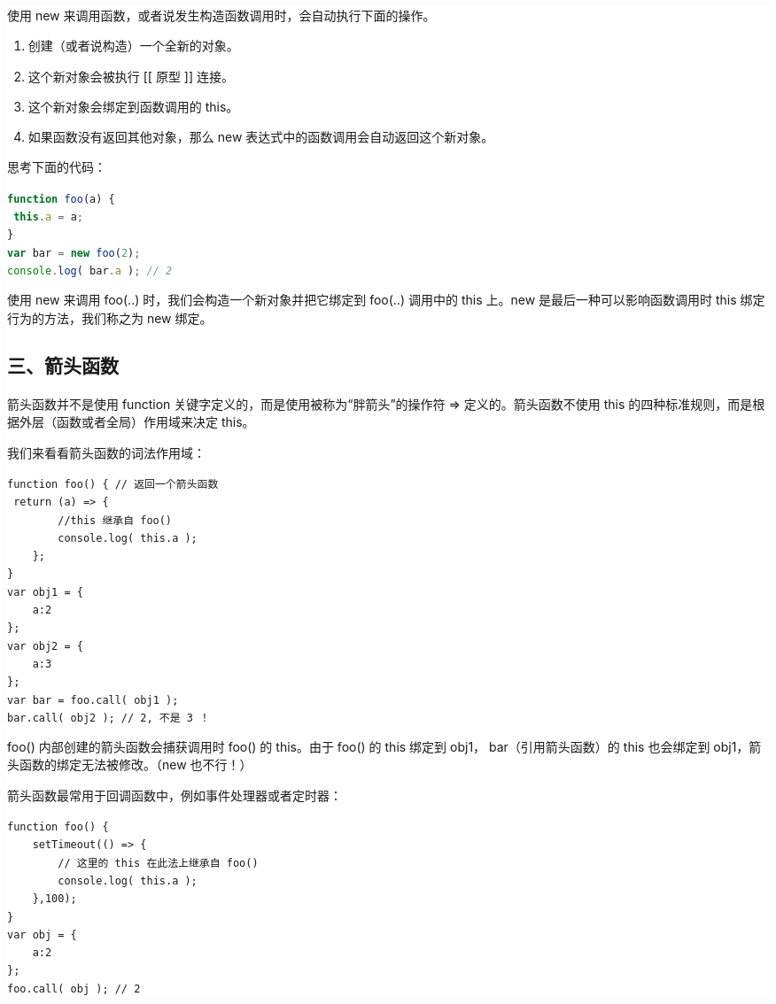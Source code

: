 使用 new 来调用函数，或者说发生构造函数调用时，会自动执行下面的操作。

1. 创建（或者说构造）一个全新的对象。

2. 这个新对象会被执行 [[ 原型 ]] 连接。

3. 这个新对象会绑定到函数调用的 this。

4. 如果函数没有返回其他对象，那么 new 表达式中的函数调用会自动返回这个新对象。

思考下面的代码：

```js
function foo(a) {
 this.a = a; 
}
var bar = new foo(2); 
console.log( bar.a ); // 2
```

使用 new 来调用 foo(..) 时，我们会构造一个新对象并把它绑定到 foo(..) 调用中的 this 上。new 是最后一种可以影响函数调用时 this 绑定行为的方法，我们称之为 new 绑定。

## 三、箭头函数

箭头函数并不是使用 function 关键字定义的，而是使用被称为“胖箭头”的操作符 => 定义的。箭头函数不使用 this 的四种标准规则，而是根据外层（函数或者全局）作用域来决定 this。

我们来看看箭头函数的词法作用域：

```JS
function foo() { // 返回一个箭头函数
 return (a) => { 
        //this 继承自 foo() 
        console.log( this.a ); 
    }; 
}
var obj1 = { 
    a:2 
};
var obj2 = { 
    a:3
};
var bar = foo.call( obj1 ); 
bar.call( obj2 ); // 2, 不是 3 ！
```

foo() 内部创建的箭头函数会捕获调用时 foo() 的 this。由于 foo() 的 this 绑定到 obj1， bar（引用箭头函数）的 this 也会绑定到 obj1，箭头函数的绑定无法被修改。（new 也不行！）

箭头函数最常用于回调函数中，例如事件处理器或者定时器：

```JS
function foo() { 
    setTimeout(() => { 
        // 这里的 this 在此法上继承自 foo() 
        console.log( this.a ); 
    },100); 
}
var obj = { 
    a:2 
};
foo.call( obj ); // 2
```
